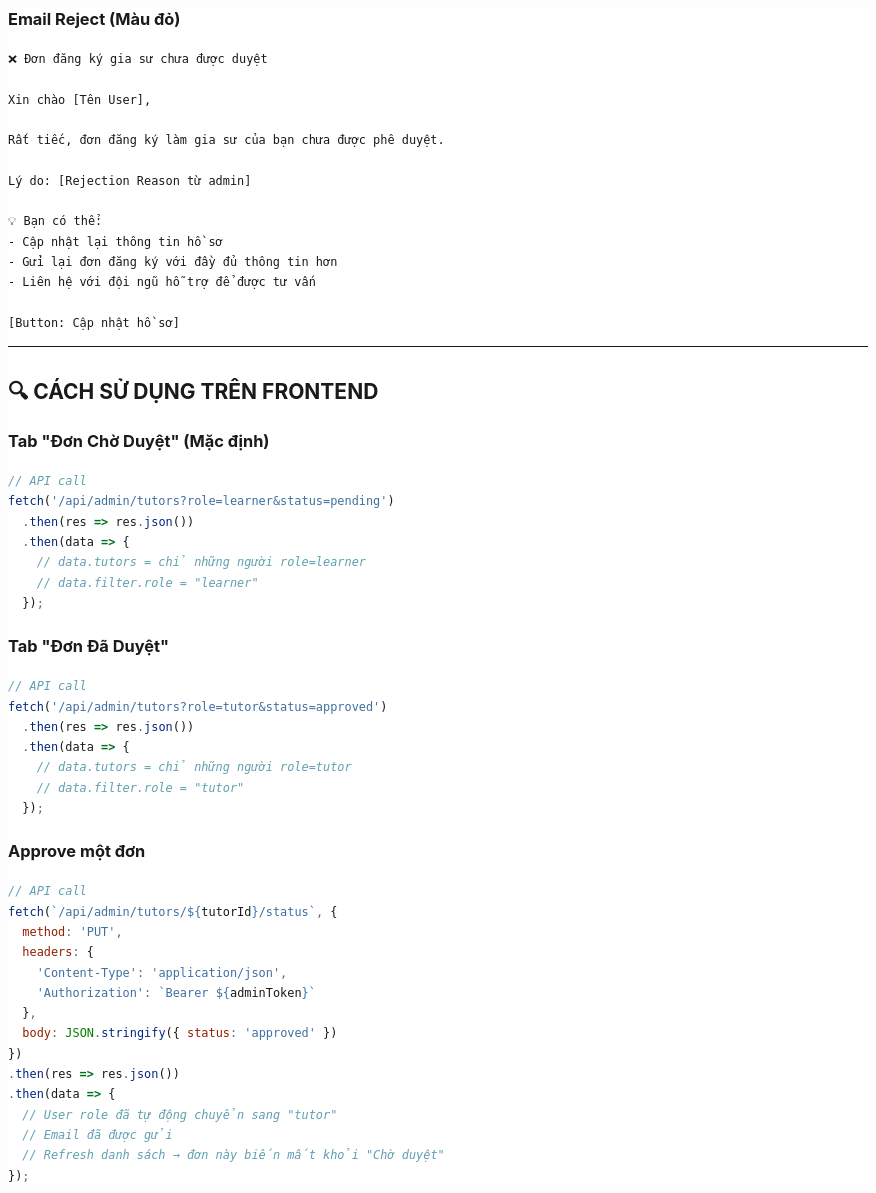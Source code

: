 ### **Email Reject (Màu đỏ)**
```
❌ Đơn đăng ký gia sư chưa được duyệt

Xin chào [Tên User],

Rất tiếc, đơn đăng ký làm gia sư của bạn chưa được phê duyệt.

Lý do: [Rejection Reason từ admin]

💡 Bạn có thể:
- Cập nhật lại thông tin hồ sơ
- Gửi lại đơn đăng ký với đầy đủ thông tin hơn
- Liên hệ với đội ngũ hỗ trợ để được tư vấn

[Button: Cập nhật hồ sơ]
```

---

## 🔍 CÁCH SỬ DỤNG TRÊN FRONTEND

### **Tab "Đơn Chờ Duyệt" (Mặc định)**
```javascript
// API call
fetch('/api/admin/tutors?role=learner&status=pending')
  .then(res => res.json())
  .then(data => {
    // data.tutors = chỉ những người role=learner
    // data.filter.role = "learner"
  });
```

### **Tab "Đơn Đã Duyệt"**
```javascript
// API call
fetch('/api/admin/tutors?role=tutor&status=approved')
  .then(res => res.json())
  .then(data => {
    // data.tutors = chỉ những người role=tutor
    // data.filter.role = "tutor"
  });
```

### **Approve một đơn**
```javascript
// API call
fetch(`/api/admin/tutors/${tutorId}/status`, {
  method: 'PUT',
  headers: {
    'Content-Type': 'application/json',
    'Authorization': `Bearer ${adminToken}`
  },
  body: JSON.stringify({ status: 'approved' })
})
.then(res => res.json())
.then(data => {
  // User role đã tự động chuyển sang "tutor"
  // Email đã được gửi
  // Refresh danh sách → đơn này biến mất khỏi "Chờ duyệt"
});
```
